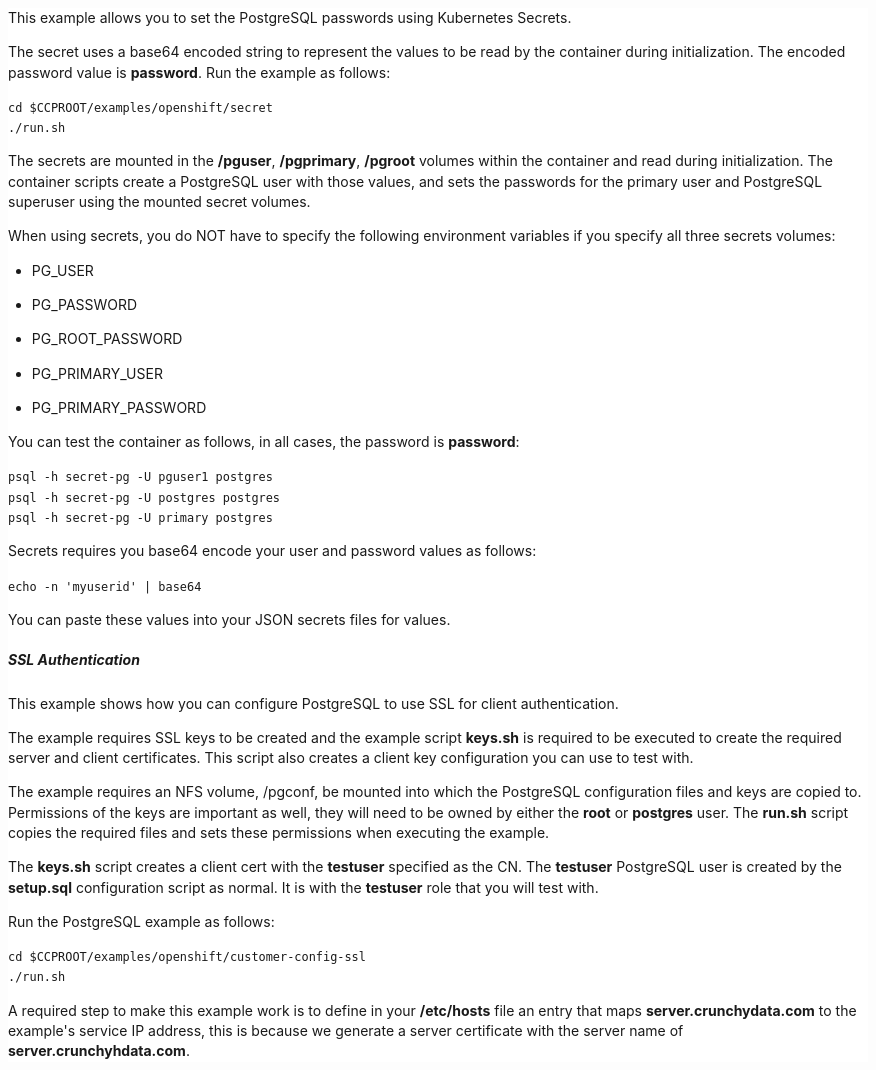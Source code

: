 This example allows you to set the PostgreSQL passwords using Kubernetes Secrets.

The secret uses a base64 encoded string to represent the values to be read by the container during initialization. The encoded password value is **password**. Run the example as follows:
```
cd $CCPROOT/examples/openshift/secret
./run.sh
```
The secrets are mounted in the **/pguser**, **/pgprimary**, **/pgroot** volumes within the container and read during initialization. The container scripts create a PostgreSQL user with those values, and sets the passwords for the primary user and PostgreSQL superuser using the mounted secret volumes.

When using secrets, you do NOT have to specify the following environment variables if you specify all three secrets volumes:

- PG_USER 

- PG_PASSWORD 

- PG_ROOT_PASSWORD 

- PG_PRIMARY_USER 

- PG_PRIMARY_PASSWORD 

You can test the container as follows, in all cases, the password is **password**:
```
psql -h secret-pg -U pguser1 postgres
psql -h secret-pg -U postgres postgres
psql -h secret-pg -U primary postgres
```
Secrets requires you base64 encode your user and password values as follows:
```
echo -n 'myuserid' | base64
```
You can paste these values into your JSON secrets files for values.

##### SSL Authentication

This example shows how you can configure PostgreSQL to use SSL for client authentication.

The example requires SSL keys to be created and the example script **keys.sh** is required to be executed to create the required server and client certificates. This script also creates a client key configuration you can use to test with.

The example requires an NFS volume, /pgconf, be mounted into which the PostgreSQL configuration files and keys are copied to. Permissions of the keys are important as well, they will need to be owned by either the **root** or **postgres** user. The **run.sh** script copies the required files and sets these permissions when executing the example.

The **keys.sh** script creates a client cert with the **testuser** specified as the CN. The **testuser** PostgreSQL user is created by the **setup.sql** configuration script as normal. It is with the **testuser** role that you will test with.

Run the PostgreSQL example as follows:
```
cd $CCPROOT/examples/openshift/customer-config-ssl
./run.sh
```
A required step to make this example work is to define in your **/etc/hosts** file an entry that maps **server.crunchydata.com** to the example's service IP address, this is because we generate a server certificate with the server name of **server.crunchyhdata.com**.
